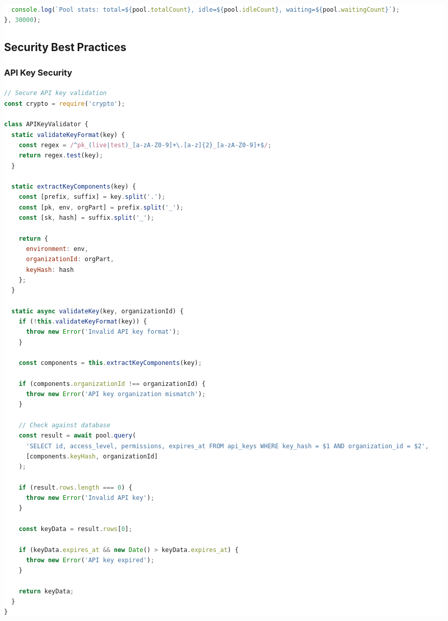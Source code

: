 ```javascript
  console.log(`Pool stats: total=${pool.totalCount}, idle=${pool.idleCount}, waiting=${pool.waitingCount}`);
}, 30000);
```

## Security Best Practices

### API Key Security

```javascript
// Secure API key validation
const crypto = require('crypto');

class APIKeyValidator {
  static validateKeyFormat(key) {
    const regex = /^pk_(live|test)_[a-zA-Z0-9]+\.[a-z]{2}_[a-zA-Z0-9]+$/;
    return regex.test(key);
  }

  static extractKeyComponents(key) {
    const [prefix, suffix] = key.split('.');
    const [pk, env, orgPart] = prefix.split('_');
    const [sk, hash] = suffix.split('_');
    
    return {
      environment: env,
      organizationId: orgPart,
      keyHash: hash
    };
  }

  static async validateKey(key, organizationId) {
    if (!this.validateKeyFormat(key)) {
      throw new Error('Invalid API key format');
    }

    const components = this.extractKeyComponents(key);
    
    if (components.organizationId !== organizationId) {
      throw new Error('API key organization mismatch');
    }

    // Check against database
    const result = await pool.query(
      'SELECT id, access_level, permissions, expires_at FROM api_keys WHERE key_hash = $1 AND organization_id = $2',
      [components.keyHash, organizationId]
    );

    if (result.rows.length === 0) {
      throw new Error('Invalid API key');
    }

    const keyData = result.rows[0];
    
    if (keyData.expires_at && new Date() > keyData.expires_at) {
      throw new Error('API key expired');
    }

    return keyData;
  }
}
```